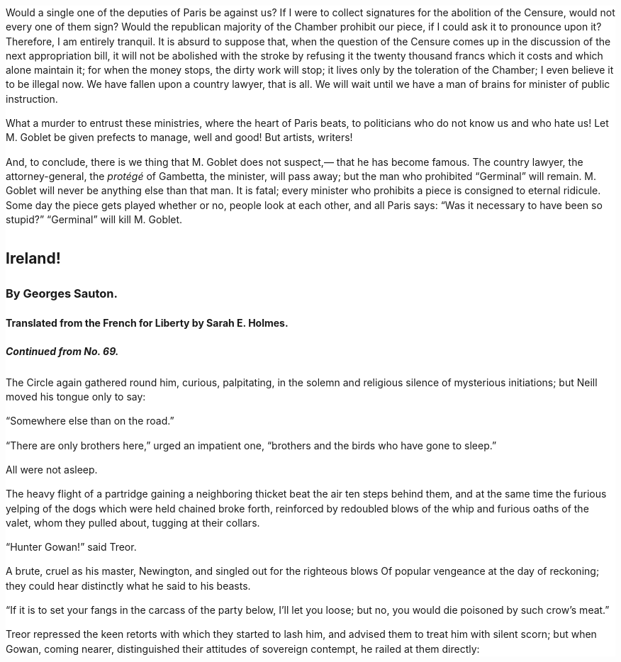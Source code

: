 Would a single one of the deputies of Paris be against us? If I were to collect signatures for the abolition of the Censure, would not every one of them sign? Would the republican majority of the Chamber prohibit our piece, if I could ask it to pronounce upon it? Therefore, I am entirely tranquil. It is absurd to suppose that, when the question of the Censure comes up in the discussion of the next appropriation bill, it will not be abolished with the stroke by refusing it the twenty thousand francs which it costs and which alone maintain it; for when the money stops, the dirty work will stop; it lives only by the toleration of the Chamber; I even believe it to be illegal now. We have fallen upon a country lawyer, that is all. We will wait until we have a man of brains for minister of public instruction.

What a murder to entrust these ministries, where the heart of Paris beats, to politicians who do not know us and who hate us! Let M. Goblet be given prefects to manage, well and good! But artists, writers!

And, to conclude, there is we thing that M. Goblet does not suspect,— that he has become famous. The country lawyer, the attorney-general, the *protégé* of Gambetta, the minister, will pass away; but the man who prohibited “Germinal” will remain. M. Goblet will never be anything else than that man. It is fatal; every minister who prohibits a piece is consigned to eternal ridicule. Some day the piece gets played whether or no, people look at each other, and all Paris says: “Was it necessary to have been so stupid?” “Germinal” will kill M. Goblet.

## Ireland!

### By Georges Sauton.

#### Translated from the French for Liberty by Sarah E. Holmes.

##### Continued from No. 69.

The Circle again gathered round him, curious, palpitating, in the solemn and religious silence of mysterious initiations; but Neill moved his tongue only to say:

“Somewhere else than on the road.”

“There are only brothers here,” urged an impatient one, “brothers and the birds who have gone to sleep.”

All were not asleep.

The heavy flight of a partridge gaining a neighboring thicket beat the air ten steps behind them, and at the same time the furious yelping of the dogs which were held chained broke forth, reinforced by redoubled blows of the whip and furious oaths of the valet, whom they pulled about, tugging at their collars.

“Hunter Gowan!” said Treor.

A brute, cruel as his master, Newington, and singled out for the righteous blows Of popular vengeance at the day of reckoning; they could hear distinctly what he said to his beasts.

“If it is to set your fangs in the carcass of the party below, I’ll let you loose; but no, you would die poisoned by such crow’s meat.”

Treor repressed the keen retorts with which they started to lash him, and advised them to treat him with silent scorn; but when Gowan, coming nearer, distinguished their attitudes of sovereign contempt, he railed at them directly:
